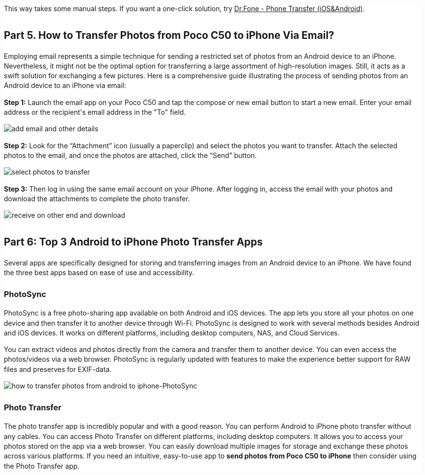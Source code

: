 This way takes some manual steps. If you want a one-click solution, try [Dr.Fone - Phone Transfer (iOS&Android)](https://tools.techidaily.com/wondershare/drfone/phone-switch/).



## Part 5. How to Transfer Photos from Poco C50 to iPhone Via Email?

Employing email represents a simple technique for sending a restricted set of photos from an Android device to an iPhone. Nevertheless, it might not be the optimal option for transferring a large assortment of high-resolution images. Still, it acts as a swift solution for exchanging a few pictures. Here is a comprehensive guide illustrating the process of sending photos from an Android device to an iPhone via email:

**Step 1:** Launch the email app on your Poco C50 and tap the compose or new email button to start a new email. Enter your email address or the recipient's email address in the "To" field.

![ add email and other details](https://images.wondershare.com/drfone/article/2023/10/transfer-photos-from-android-to-iphone-1.jpg)

**Step 2:** Look for the “Attachment” icon (usually a paperclip) and select the photos you want to transfer. Attach the selected photos to the email, and once the photos are attached, click the “Send” button.

![select photos to transfer](https://images.wondershare.com/drfone/article/2023/10/transfer-photos-from-android-to-iphone-2.jpg)

**Step 3:** Then log in using the same email account on your iPhone. After logging in, access the email with your photos and download the attachments to complete the photo transfer.

![receive on other end and download](https://images.wondershare.com/drfone/article/2023/10/transfer-photos-from-android-to-iphone-3.jpg)

## Part 6: Top 3 Android to iPhone Photo Transfer Apps

Several apps are specifically designed for storing and transferring images from an Android device to an iPhone. We have found the three best apps based on ease of use and accessibility.

### PhotoSync

PhotoSync is a free photo-sharing app available on both Android and iOS devices. The app lets you store all your photos on one device and then transfer it to another device through Wi-Fi. PhotoSync is designed to work with several methods besides Android and iOS devices. It works on different platforms, including desktop computers, NAS, and Cloud Services.

You can extract videos and photos directly from the camera and transfer them to another device. You can even access the photos/videos via a web browser. PhotoSync is regularly updated with features to make the experience better support for RAW files and preserves for EXIF-data.

![how to transfer photos from android to iphone-PhotoSync](https://images.wondershare.com/drfone/article/2018/06/transfer-photos-from-android-to-iphone-13.jpg)

### Photo Transfer

The photo transfer app is incredibly popular and with a good reason. You can perform Android to iPhone photo transfer without any cables. You can access Photo Transfer on different platforms, including desktop computers. It allows you to access your photos stored on the app via a web browser. You can easily download multiple images for storage and exchange these photos across various platforms. If you need an intuitive, easy-to-use app to **send photos from Poco C50 to iPhone** then consider using the Photo Transfer app.
